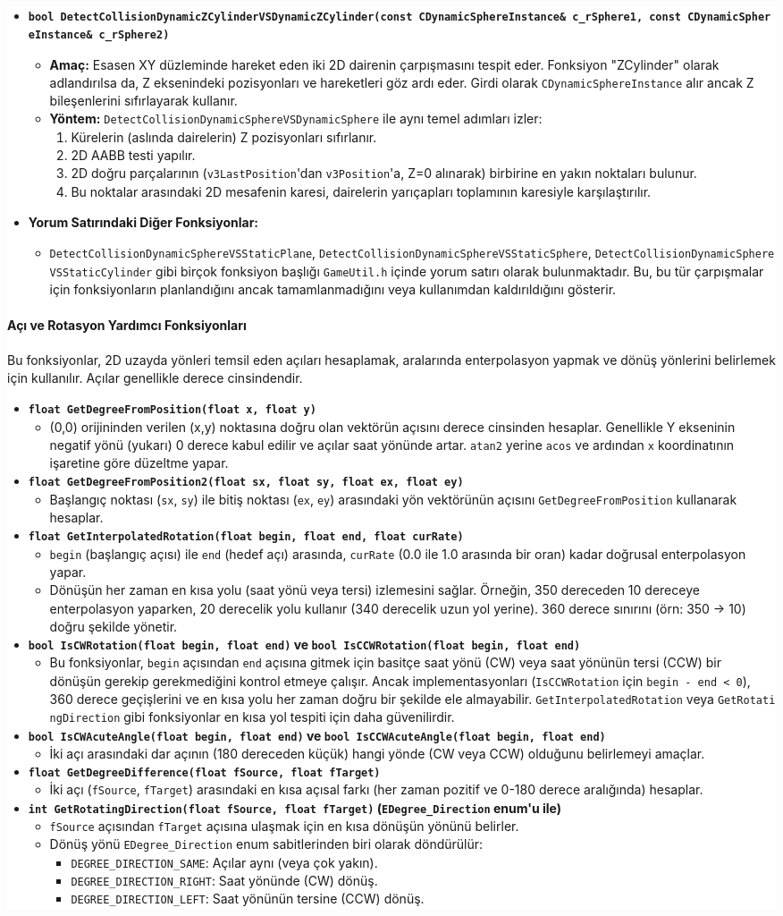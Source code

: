 *   **`bool DetectCollisionDynamicZCylinderVSDynamicZCylinder(const CDynamicSphereInstance& c_rSphere1, const CDynamicSphereInstance& c_rSphere2)`**
    *   **Amaç:** Esasen XY düzleminde hareket eden iki 2D dairenin çarpışmasını tespit eder. Fonksiyon "ZCylinder" olarak adlandırılsa da, Z eksenindeki pozisyonları ve hareketleri göz ardı eder. Girdi olarak `CDynamicSphereInstance` alır ancak Z bileşenlerini sıfırlayarak kullanır.
    *   **Yöntem:** `DetectCollisionDynamicSphereVSDynamicSphere` ile aynı temel adımları izler:
        1.  Kürelerin (aslında dairelerin) Z pozisyonları sıfırlanır.
        2.  2D AABB testi yapılır.
        3.  2D doğru parçalarının (`v3LastPosition`'dan `v3Position`'a, Z=0 alınarak) birbirine en yakın noktaları bulunur.
        4.  Bu noktalar arasındaki 2D mesafenin karesi, dairelerin yarıçapları toplamının karesiyle karşılaştırılır.

*   **Yorum Satırındaki Diğer Fonksiyonlar:**
    *   `DetectCollisionDynamicSphereVSStaticPlane`, `DetectCollisionDynamicSphereVSStaticSphere`, `DetectCollisionDynamicSphereVSStaticCylinder` gibi birçok fonksiyon başlığı `GameUtil.h` içinde yorum satırı olarak bulunmaktadır. Bu, bu tür çarpışmalar için fonksiyonların planlandığını ancak tamamlanmadığını veya kullanımdan kaldırıldığını gösterir.

#### Açı ve Rotasyon Yardımcı Fonksiyonları

Bu fonksiyonlar, 2D uzayda yönleri temsil eden açıları hesaplamak, aralarında enterpolasyon yapmak ve dönüş yönlerini belirlemek için kullanılır. Açılar genellikle derece cinsindendir.

*   **`float GetDegreeFromPosition(float x, float y)`**
    *   (0,0) orijininden verilen (x,y) noktasına doğru olan vektörün açısını derece cinsinden hesaplar. Genellikle Y ekseninin negatif yönü (yukarı) 0 derece kabul edilir ve açılar saat yönünde artar. `atan2` yerine `acos` ve ardından `x` koordinatının işaretine göre düzeltme yapar.
*   **`float GetDegreeFromPosition2(float sx, float sy, float ex, float ey)`**
    *   Başlangıç noktası (`sx`, `sy`) ile bitiş noktası (`ex`, `ey`) arasındaki yön vektörünün açısını `GetDegreeFromPosition` kullanarak hesaplar.
*   **`float GetInterpolatedRotation(float begin, float end, float curRate)`**
    *   `begin` (başlangıç açısı) ile `end` (hedef açı) arasında, `curRate` (0.0 ile 1.0 arasında bir oran) kadar doğrusal enterpolasyon yapar.
    *   Dönüşün her zaman en kısa yolu (saat yönü veya tersi) izlemesini sağlar. Örneğin, 350 dereceden 10 dereceye enterpolasyon yaparken, 20 derecelik yolu kullanır (340 derecelik uzun yol yerine). 360 derece sınırını (örn: 350 -> 10) doğru şekilde yönetir.
*   **`bool IsCWRotation(float begin, float end)` ve `bool IsCCWRotation(float begin, float end)`**
    *   Bu fonksiyonlar, `begin` açısından `end` açısına gitmek için basitçe saat yönü (CW) veya saat yönünün tersi (CCW) bir dönüşün gerekip gerekmediğini kontrol etmeye çalışır. Ancak implementasyonları (`IsCCWRotation` için `begin - end < 0`), 360 derece geçişlerini ve en kısa yolu her zaman doğru bir şekilde ele almayabilir. `GetInterpolatedRotation` veya `GetRotatingDirection` gibi fonksiyonlar en kısa yol tespiti için daha güvenilirdir.
*   **`bool IsCWAcuteAngle(float begin, float end)` ve `bool IsCCWAcuteAngle(float begin, float end)`**
    *   İki açı arasındaki dar açının (180 dereceden küçük) hangi yönde (CW veya CCW) olduğunu belirlemeyi amaçlar.
*   **`float GetDegreeDifference(float fSource, float fTarget)`**
    *   İki açı (`fSource`, `fTarget`) arasındaki en kısa açısal farkı (her zaman pozitif ve 0-180 derece aralığında) hesaplar.
*   **`int GetRotatingDirection(float fSource, float fTarget)` (`EDegree_Direction` enum'u ile)**
    *   `fSource` açısından `fTarget` açısına ulaşmak için en kısa dönüşün yönünü belirler.
    *   Dönüş yönü `EDegree_Direction` enum sabitlerinden biri olarak döndürülür:
        *   `DEGREE_DIRECTION_SAME`: Açılar aynı (veya çok yakın).
        *   `DEGREE_DIRECTION_RIGHT`: Saat yönünde (CW) dönüş.
        *   `DEGREE_DIRECTION_LEFT`: Saat yönünün tersine (CCW) dönüş.
